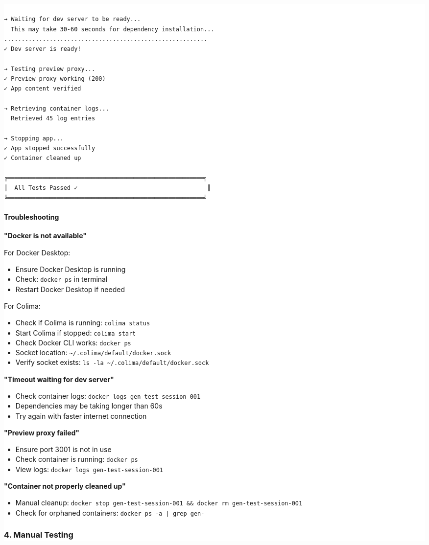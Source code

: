 ```

→ Waiting for dev server to be ready...
  This may take 30-60 seconds for dependency installation...
..........................................................
✓ Dev server is ready!

→ Testing preview proxy...
✓ Preview proxy working (200)
✓ App content verified

→ Retrieving container logs...
  Retrieved 45 log entries

→ Stopping app...
✓ App stopped successfully
✓ Container cleaned up

╔════════════════════════════════════════════════════════╗
║  All Tests Passed ✓                                     ║
╚════════════════════════════════════════════════════════╝
```

#### Troubleshooting

**"Docker is not available"**

For Docker Desktop:
- Ensure Docker Desktop is running
- Check: `docker ps` in terminal
- Restart Docker Desktop if needed

For Colima:
- Check if Colima is running: `colima status`
- Start Colima if stopped: `colima start`
- Check Docker CLI works: `docker ps`
- Socket location: `~/.colima/default/docker.sock`
- Verify socket exists: `ls -la ~/.colima/default/docker.sock`

**"Timeout waiting for dev server"**
- Check container logs: `docker logs gen-test-session-001`
- Dependencies may be taking longer than 60s
- Try again with faster internet connection

**"Preview proxy failed"**
- Ensure port 3001 is not in use
- Check container is running: `docker ps`
- View logs: `docker logs gen-test-session-001`

**"Container not properly cleaned up"**
- Manual cleanup: `docker stop gen-test-session-001 && docker rm gen-test-session-001`
- Check for orphaned containers: `docker ps -a | grep gen-`

### 4. Manual Testing
